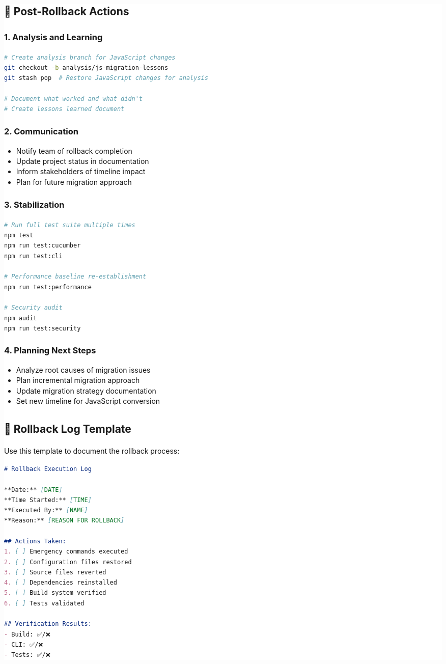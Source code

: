 ## 🔄 Post-Rollback Actions

### 1. Analysis and Learning
```bash
# Create analysis branch for JavaScript changes
git checkout -b analysis/js-migration-lessons
git stash pop  # Restore JavaScript changes for analysis

# Document what worked and what didn't
# Create lessons learned document
```

### 2. Communication
- Notify team of rollback completion
- Update project status in documentation  
- Inform stakeholders of timeline impact
- Plan for future migration approach

### 3. Stabilization
```bash
# Run full test suite multiple times
npm test
npm run test:cucumber  
npm run test:cli

# Performance baseline re-establishment
npm run test:performance

# Security audit
npm audit
npm run test:security
```

### 4. Planning Next Steps
- Analyze root causes of migration issues
- Plan incremental migration approach
- Update migration strategy documentation
- Set new timeline for JavaScript conversion

## 📝 Rollback Log Template

Use this template to document the rollback process:

```markdown
# Rollback Execution Log

**Date:** [DATE]
**Time Started:** [TIME]
**Executed By:** [NAME]
**Reason:** [REASON FOR ROLLBACK]

## Actions Taken:
1. [ ] Emergency commands executed
2. [ ] Configuration files restored
3. [ ] Source files reverted
4. [ ] Dependencies reinstalled
5. [ ] Build system verified
6. [ ] Tests validated

## Verification Results:
- Build: ✅/❌
- CLI: ✅/❌
- Tests: ✅/❌
```